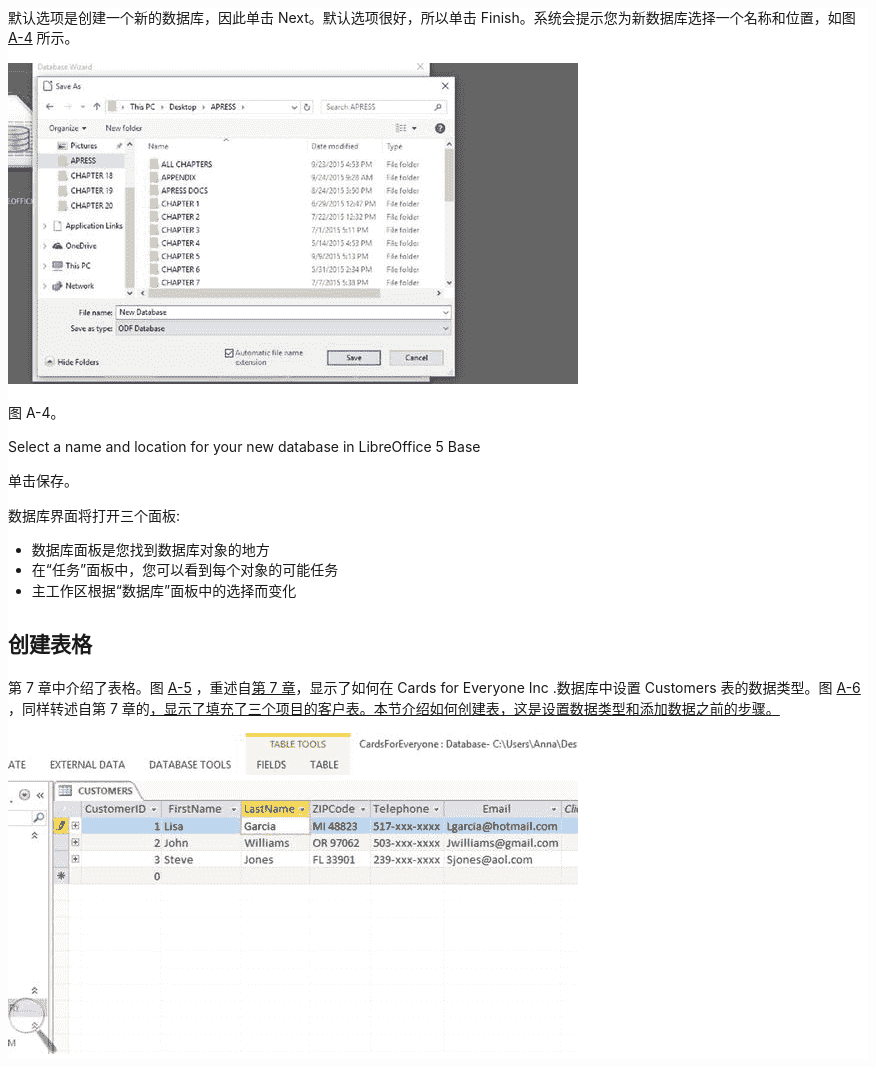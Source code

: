 默认选项是创建一个新的数据库，因此单击 Next。默认选项很好，所以单击 Finish。系统会提示您为新数据库选择一个名称和位置，如图 [A-4](#Fig4) 所示。

![A978-1-4842-0277-7_21_Fig4_HTML.jpg](img/A978-1-4842-0277-7_21_Fig4_HTML.jpg)

图 A-4。

Select a name and location for your new database in LibreOffice 5 Base

单击保存。

数据库界面将打开三个面板:

*   数据库面板是您找到数据库对象的地方
*   在“任务”面板中，您可以看到每个对象的可能任务
*   主工作区根据“数据库”面板中的选择而变化

## 创建表格

第 7 章中介绍了表格。图 [A-5](#Fig5) ，重述自[第 7 章](07.html)，显示了如何在 Cards for Everyone Inc .数据库中设置 Customers 表的数据类型。图 [A-6](#Fig6) ，同样转述自第 7 章的[，显示了填充了三个项目的客户表。本节介绍如何创建表，这是设置数据类型和添加数据之前的步骤。](07.html)

![A978-1-4842-0277-7_21_Fig6_HTML.jpg](img/A978-1-4842-0277-7_21_Fig6_HTML.jpg)
